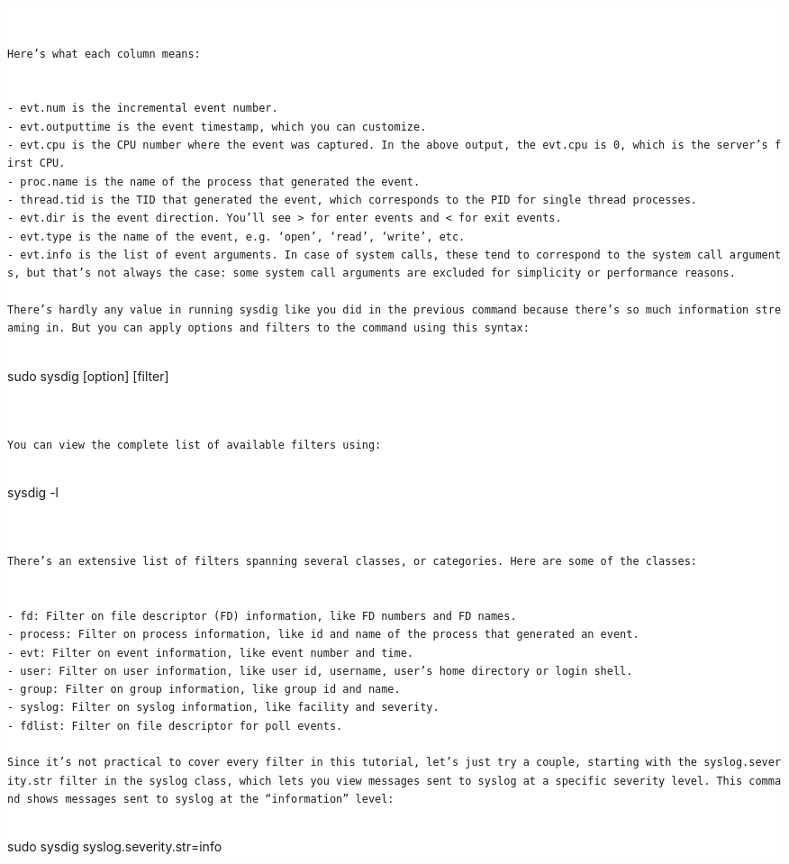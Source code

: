 ```


Here’s what each column means:


- evt.num is the incremental event number.
- evt.outputtime is the event timestamp, which you can customize.
- evt.cpu is the CPU number where the event was captured. In the above output, the evt.cpu is 0, which is the server’s first CPU.
- proc.name is the name of the process that generated the event.
- thread.tid is the TID that generated the event, which corresponds to the PID for single thread processes.
- evt.dir is the event direction. You’ll see > for enter events and < for exit events.
- evt.type is the name of the event, e.g. ‘open’, ‘read’, ‘write’, etc.
- evt.info is the list of event arguments. In case of system calls, these tend to correspond to the system call arguments, but that’s not always the case: some system call arguments are excluded for simplicity or performance reasons.

There’s hardly any value in running sysdig like you did in the previous command because there’s so much information streaming in. But you can apply options and filters to the command using this syntax:


```
sudo sysdig [option] [filter]


```


You can view the complete list of available filters using:


```
sysdig -l


```


There’s an extensive list of filters spanning several classes, or categories. Here are some of the classes:


- fd: Filter on file descriptor (FD) information, like FD numbers and FD names.
- process: Filter on process information, like id and name of the process that generated an event.
- evt: Filter on event information, like event number and time.
- user: Filter on user information, like user id, username, user’s home directory or login shell.
- group: Filter on group information, like group id and name.
- syslog: Filter on syslog information, like facility and severity.
- fdlist: Filter on file descriptor for poll events.

Since it’s not practical to cover every filter in this tutorial, let’s just try a couple, starting with the syslog.severity.str filter in the syslog class, which lets you view messages sent to syslog at a specific severity level. This command shows messages sent to syslog at the “information” level:


```
sudo sysdig syslog.severity.str=info
